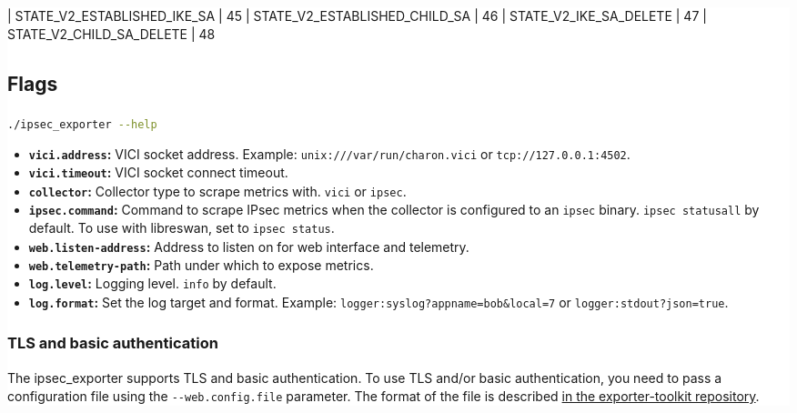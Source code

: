 | STATE_V2_ESTABLISHED_IKE_SA | 45
| STATE_V2_ESTABLISHED_CHILD_SA | 46
| STATE_V2_IKE_SA_DELETE | 47
| STATE_V2_CHILD_SA_DELETE | 48

## Flags

```bash
./ipsec_exporter --help
```

* __`vici.address`:__ VICI socket address. Example: `unix:///var/run/charon.vici` or `tcp://127.0.0.1:4502`.
* __`vici.timeout`:__ VICI socket connect timeout.
* __`collector`:__ Collector type to scrape metrics with. `vici` or `ipsec`.
* __`ipsec.command`:__ Command to scrape IPsec metrics when the collector is configured to an `ipsec` binary. `ipsec statusall` by default.
  To use with libreswan, set to `ipsec status`.
* __`web.listen-address`:__ Address to listen on for web interface and telemetry.
* __`web.telemetry-path`:__ Path under which to expose metrics.
* __`log.level`:__ Logging level. `info` by default.
* __`log.format`:__ Set the log target and format. Example: `logger:syslog?appname=bob&local=7`
  or `logger:stdout?json=true`.

### TLS and basic authentication

The ipsec_exporter supports TLS and basic authentication.
To use TLS and/or basic authentication, you need to pass a configuration file
using the `--web.config.file` parameter. The format of the file is described
[in the exporter-toolkit repository](https://github.com/prometheus/exporter-toolkit/blob/master/docs/web-configuration.md).
